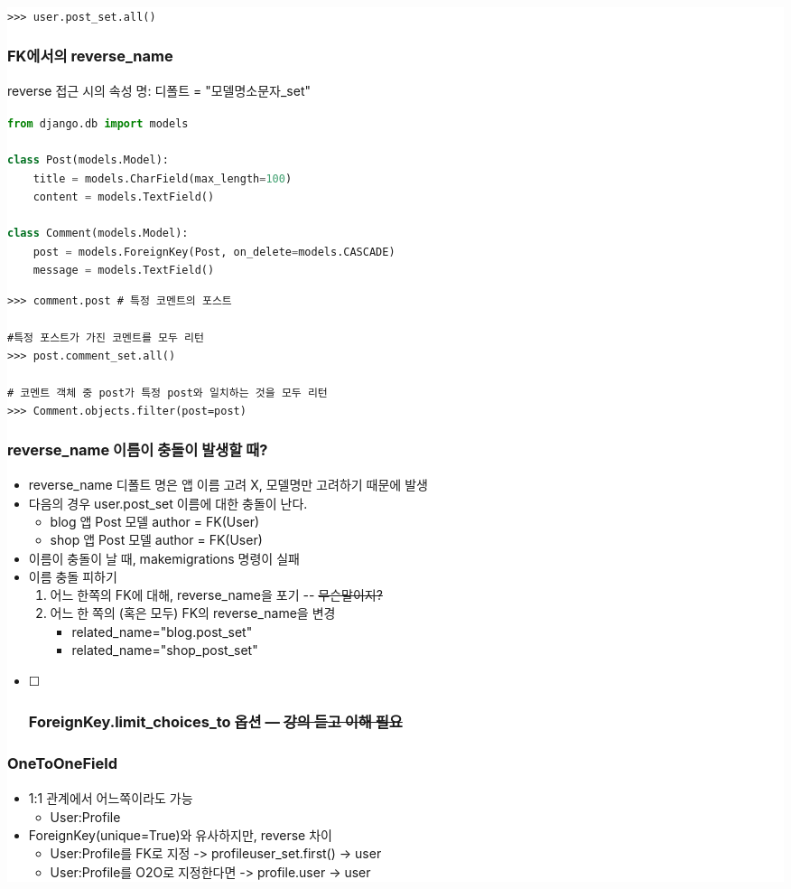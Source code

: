 ```shell
>>> user.post_set.all()
```



### FK에서의 reverse_name

reverse 접근 시의 속성 명: 디폴트 = "모델명소문자_set"

```python
from django.db import models

class Post(models.Model):
    title = models.CharField(max_length=100)
    content = models.TextField()
    
class Comment(models.Model):
    post = models.ForeignKey(Post, on_delete=models.CASCADE)
    message = models.TextField()
```

```shell
>>> comment.post # 특정 코멘트의 포스트

#특정 포스트가 가진 코멘트를 모두 리턴
>>> post.comment_set.all() 

# 코멘트 객체 중 post가 특정 post와 일치하는 것을 모두 리턴
>>> Comment.objects.filter(post=post) 
```



### reverse_name 이름이 충돌이 발생할 때?

* reverse_name 디폴트 명은 앱 이름 고려 X, 모델명만 고려하기 때문에 발생
* 다음의 경우 user.post_set 이름에 대한 충돌이 난다.
    * blog 앱 Post 모델 author = FK(User)
    * shop 앱 Post 모델 author = FK(User)
* 이름이 충돌이 날 때, makemigrations 명령이 실패
* 이름 충돌 피하기
    1. 어느 한쪽의 FK에 대해, reverse_name을 포기 -- ~~무슨말이지?~~
    2. 어느 한 쪽의 (혹은 모두) FK의 reverse_name을 변경
        * related_name="blog.post_set"
        * related_name="shop_post_set"

*   [ ] ### ForeignKey.limit_choices_to 옵션 — ~~강의 듣고 이해 필요~~



### OneToOneField

* 1:1 관계에서 어느쪽이라도 가능
    * User:Profile
* ForeignKey(unique=True)와 유사하지만, reverse 차이
    * User:Profile를 FK로 지정 -> profileuser_set.first() -> user
    * User:Profile를 O2O로 지정한다면 -> profile.user -> user
